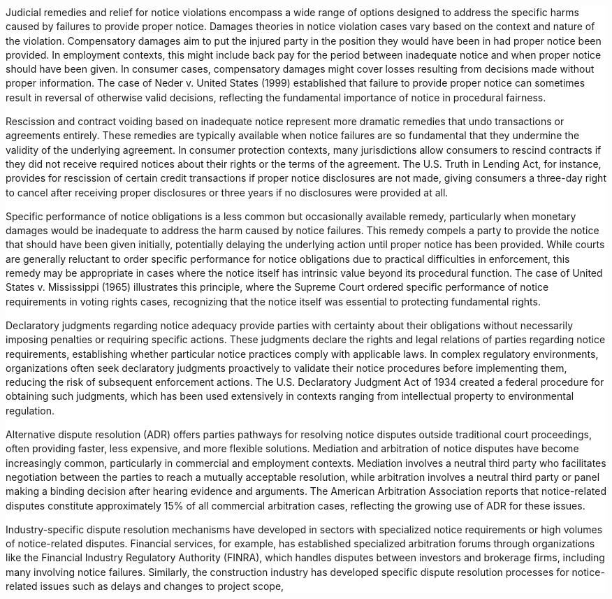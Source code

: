 Judicial remedies and relief for notice violations encompass a wide range of options designed to address the specific harms caused by failures to provide proper notice. Damages theories in notice violation cases vary based on the context and nature of the violation. Compensatory damages aim to put the injured party in the position they would have been in had proper notice been provided. In employment contexts, this might include back pay for the period between inadequate notice and when proper notice should have been given. In consumer cases, compensatory damages might cover losses resulting from decisions made without proper information. The case of Neder v. United States (1999) established that failure to provide proper notice can sometimes result in reversal of otherwise valid decisions, reflecting the fundamental importance of notice in procedural fairness.

Rescission and contract voiding based on inadequate notice represent more dramatic remedies that undo transactions or agreements entirely. These remedies are typically available when notice failures are so fundamental that they undermine the validity of the underlying agreement. In consumer protection contexts, many jurisdictions allow consumers to rescind contracts if they did not receive required notices about their rights or the terms of the agreement. The U.S. Truth in Lending Act, for instance, provides for rescission of certain credit transactions if proper notice disclosures are not made, giving consumers a three-day right to cancel after receiving proper disclosures or three years if no disclosures were provided at all.

Specific performance of notice obligations is a less common but occasionally available remedy, particularly when monetary damages would be inadequate to address the harm caused by notice failures. This remedy compels a party to provide the notice that should have been given initially, potentially delaying the underlying action until proper notice has been provided. While courts are generally reluctant to order specific performance for notice obligations due to practical difficulties in enforcement, this remedy may be appropriate in cases where the notice itself has intrinsic value beyond its procedural function. The case of United States v. Mississippi (1965) illustrates this principle, where the Supreme Court ordered specific performance of notice requirements in voting rights cases, recognizing that the notice itself was essential to protecting fundamental rights.

Declaratory judgments regarding notice adequacy provide parties with certainty about their obligations without necessarily imposing penalties or requiring specific actions. These judgments declare the rights and legal relations of parties regarding notice requirements, establishing whether particular notice practices comply with applicable laws. In complex regulatory environments, organizations often seek declaratory judgments proactively to validate their notice procedures before implementing them, reducing the risk of subsequent enforcement actions. The U.S. Declaratory Judgment Act of 1934 created a federal procedure for obtaining such judgments, which has been used extensively in contexts ranging from intellectual property to environmental regulation.

Alternative dispute resolution (ADR) offers parties pathways for resolving notice disputes outside traditional court proceedings, often providing faster, less expensive, and more flexible solutions. Mediation and arbitration of notice disputes have become increasingly common, particularly in commercial and employment contexts. Mediation involves a neutral third party who facilitates negotiation between the parties to reach a mutually acceptable resolution, while arbitration involves a neutral third party or panel making a binding decision after hearing evidence and arguments. The American Arbitration Association reports that notice-related disputes constitute approximately 15% of all commercial arbitration cases, reflecting the growing use of ADR for these issues.

Industry-specific dispute resolution mechanisms have developed in sectors with specialized notice requirements or high volumes of notice-related disputes. Financial services, for example, has established specialized arbitration forums through organizations like the Financial Industry Regulatory Authority (FINRA), which handles disputes between investors and brokerage firms, including many involving notice failures. Similarly, the construction industry has developed specific dispute resolution processes for notice-related issues such as delays and changes to project scope,
